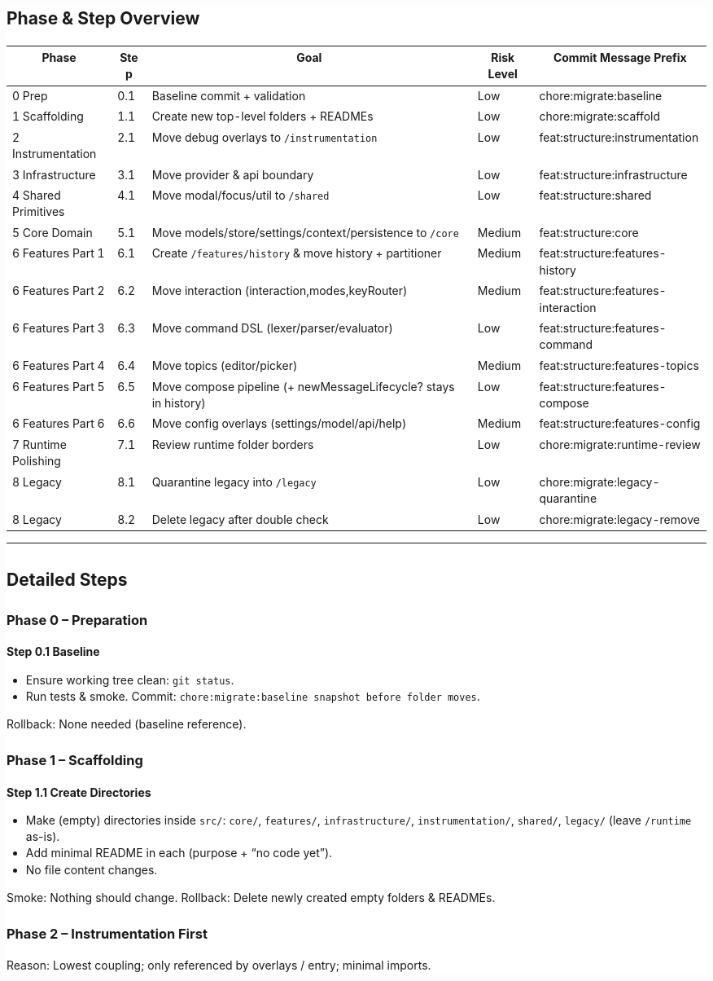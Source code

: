 ## Phase & Step Overview
| Phase | Step | Goal | Risk Level | Commit Message Prefix |
|-------|------|------|------------|-----------------------|
| 0 Prep | 0.1 | Baseline commit + validation | Low | chore:migrate:baseline |
| 1 Scaffolding | 1.1 | Create new top-level folders + READMEs | Low | chore:migrate:scaffold |
| 2 Instrumentation | 2.1 | Move debug overlays to `/instrumentation` | Low | feat:structure:instrumentation |
| 3 Infrastructure | 3.1 | Move provider & api boundary | Low | feat:structure:infrastructure |
| 4 Shared Primitives | 4.1 | Move modal/focus/util to `/shared` | Low | feat:structure:shared |
| 5 Core Domain | 5.1 | Move models/store/settings/context/persistence to `/core` | Medium | feat:structure:core |
| 6 Features Part 1 | 6.1 | Create `/features/history` & move history + partitioner | Medium | feat:structure:features-history |
| 6 Features Part 2 | 6.2 | Move interaction (interaction,modes,keyRouter) | Medium | feat:structure:features-interaction |
| 6 Features Part 3 | 6.3 | Move command DSL (lexer/parser/evaluator) | Low | feat:structure:features-command |
| 6 Features Part 4 | 6.4 | Move topics (editor/picker) | Medium | feat:structure:features-topics |
| 6 Features Part 5 | 6.5 | Move compose pipeline (+ newMessageLifecycle? stays in history) | Low | feat:structure:features-compose |
| 6 Features Part 6 | 6.6 | Move config overlays (settings/model/api/help) | Medium | feat:structure:features-config |
| 7 Runtime Polishing | 7.1 | Review runtime folder borders | Low | chore:migrate:runtime-review |
| 8 Legacy | 8.1 | Quarantine legacy into `/legacy` | Low | chore:migrate:legacy-quarantine |
| 8 Legacy | 8.2 | Delete legacy after double check | Low | chore:migrate:legacy-remove |

---
## Detailed Steps
### Phase 0 – Preparation
**Step 0.1 Baseline**
- Ensure working tree clean: `git status`.
- Run tests & smoke. Commit: `chore:migrate:baseline snapshot before folder moves`.

Rollback: None needed (baseline reference).

### Phase 1 – Scaffolding
**Step 1.1 Create Directories**
- Make (empty) directories inside `src/`: `core/`, `features/`, `infrastructure/`, `instrumentation/`, `shared/`, `legacy/` (leave `/runtime` as-is).
- Add minimal README in each (purpose + “no code yet”).
- No file content changes.

Smoke: Nothing should change.
Rollback: Delete newly created empty folders & READMEs.

### Phase 2 – Instrumentation First
Reason: Lowest coupling; only referenced by overlays / entry; minimal imports.
